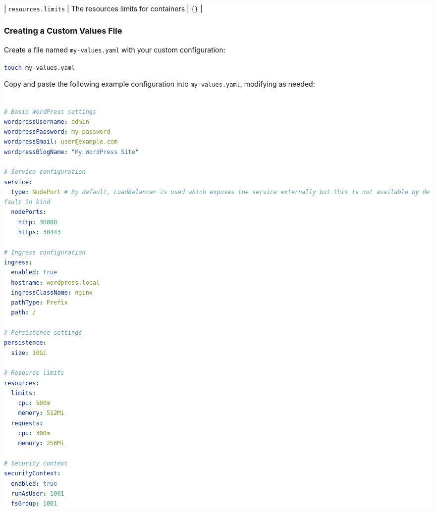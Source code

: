 | `resources.limits`       | The resources limits for containers              | `{}`                               |

### Creating a Custom Values File

Create a file named `my-values.yaml` with your custom configuration:

```bash
touch my-values.yaml
```

Copy and paste the following example configuration into `my-values.yaml`, modifying as needed:

```yaml

# Basic WordPress settings
wordpressUsername: admin
wordpressPassword: my-password
wordpressEmail: user@example.com
wordpressBlogName: "My WordPress Site"

# Service configuration
service:
  type: NodePort # By default, LoadBalancer is used which exposes the service externally but this is not available by default in kind
  nodePorts:
    http: 30080
    https: 30443

# Ingress configuration
ingress:
  enabled: true
  hostname: wordpress.local
  ingressClassName: nginx
  pathType: Prefix
  path: /

# Persistence settings
persistence:
  size: 10Gi

# Resource limits
resources:
  limits:
    cpu: 500m
    memory: 512Mi
  requests:
    cpu: 300m
    memory: 256Mi

# Security context
securityContext:
  enabled: true
  runAsUser: 1001
  fsGroup: 1001

```
